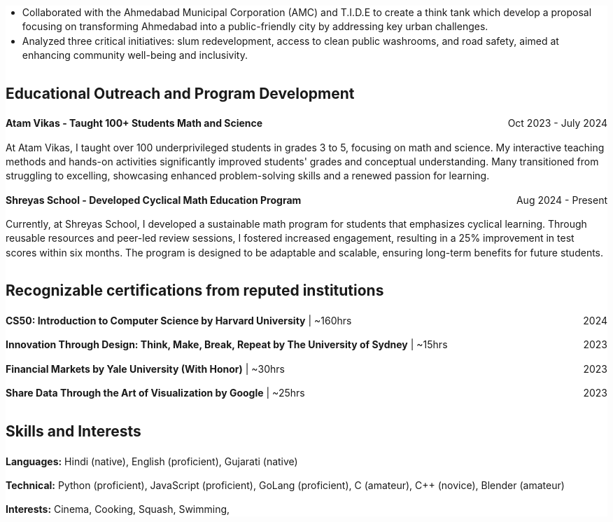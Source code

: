 - Collaborated with the Ahmedabad Municipal Corporation (AMC) and T.I.D.E to create a think tank which develop a proposal focusing on transforming Ahmedabad into a public-friendly city by addressing key urban challenges.
- Analyzed three critical initiatives: slum redevelopment, access to clean public washrooms, and road safety, aimed at enhancing community well-being and inclusivity.

## Educational Outreach and Program Development

**Atam Vikas - Taught 100+ Students Math and Science** <span style="float: right;">Oct 2023 - July 2024</span>

At Atam Vikas, I taught over 100 underprivileged students in grades 3 to 5, focusing on math and science. My interactive teaching methods and hands-on activities significantly improved students' grades and conceptual understanding. Many transitioned from struggling to excelling, showcasing enhanced problem-solving skills and a renewed passion for learning.

**Shreyas School - Developed Cyclical Math Education Program** <span style="float: right;">Aug 2024 - Present</span>

Currently, at Shreyas School, I developed a sustainable math program for students that emphasizes cyclical learning. Through reusable resources and peer-led review sessions, I fostered increased engagement, resulting in a 25% improvement in test scores within six months. The program is designed to be adaptable and scalable, ensuring long-term benefits for future students.

## Recognizable certifications from reputed institutions

**CS50: Introduction to Computer Science by Harvard University** | ~160hrs <span style="float: right;">2024</span>

**Innovation Through Design: Think, Make, Break, Repeat by The University of Sydney** | ~15hrs <span style="float: right;">2023</span>
  
**Financial Markets by Yale University (With Honor)** | ~30hrs <span style="float: right;">2023</span>

**Share Data Through the Art of Visualization by Google** | ~25hrs <span style="float: right;">2023</span>

## Skills and Interests 
**Languages:** Hindi (native), English (proficient), Gujarati (native)  

**Technical:** Python (proficient), JavaScript (proficient), GoLang (proficient), C (amateur), C++ (novice), Blender (amateur)

**Interests:** Cinema, Cooking, Squash, Swimming, 
